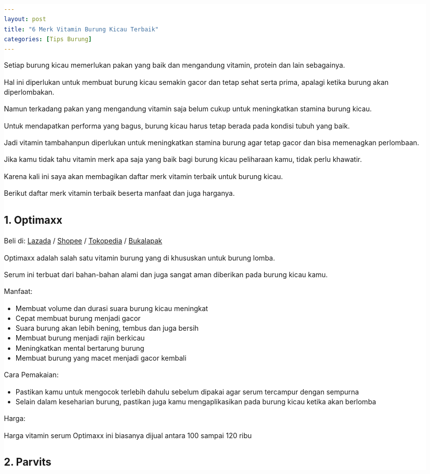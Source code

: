 ```yaml
---
layout: post
title: "6 Merk Vitamin Burung Kicau Terbaik"
categories: [Tips Burung]
---
```


Setiap burung kicau memerlukan pakan yang baik dan mengandung vitamin, protein dan lain sebagainya.

Hal ini diperlukan untuk membuat burung kicau semakin gacor dan tetap sehat serta prima, apalagi ketika burung akan diperlombakan.

Namun terkadang pakan yang mengandung vitamin saja belum cukup untuk meningkatkan stamina burung kicau.

Untuk mendapatkan performa yang bagus, burung kicau harus tetap berada pada kondisi tubuh yang baik.

Jadi vitamin tambahanpun diperlukan untuk meningkatkan stamina burung agar tetap gacor dan bisa memenagkan perlombaan.

Jika kamu tidak tahu vitamin merk apa saja yang baik bagi burung kicau peliharaan kamu, tidak perlu khawatir.

Karena kali ini saya akan membagikan daftar merk vitamin terbaik untuk burung kicau.

Berikut daftar merk vitamin terbaik beserta manfaat dan juga harganya.

## 1. Optimaxx

Beli di: [Lazada](https://invol.co/clptzp) / [Shopee](https://invol.co/clptzq) / [Tokopedia](https://invol.co/clptzt) / [Bukalapak](https://invol.co/clptzu)

Optimaxx adalah salah satu vitamin burung yang di khususkan untuk burung lomba.

Serum ini terbuat dari bahan-bahan alami dan juga sangat aman diberikan pada burung kicau kamu.

Manfaat:

- Membuat volume dan durasi suara burung kicau meningkat
- Cepat membuat burung menjadi gacor
- Suara burung akan lebih bening, tembus dan juga bersih
- Membuat burung menjadi rajin berkicau
- Meningkatkan mental bertarung burung
- Membuat burung yang macet menjadi gacor kembali

Cara Pemakaian:

- Pastikan kamu untuk mengocok terlebih dahulu sebelum dipakai agar serum tercampur dengan sempurna
- Selain dalam keseharian burung, pastikan juga kamu mengaplikasikan pada burung kicau ketika akan berlomba

Harga:

Harga vitamin serum Optimaxx ini biasanya dijual antara 100 sampai 120 ribu

## 2. Parvits
